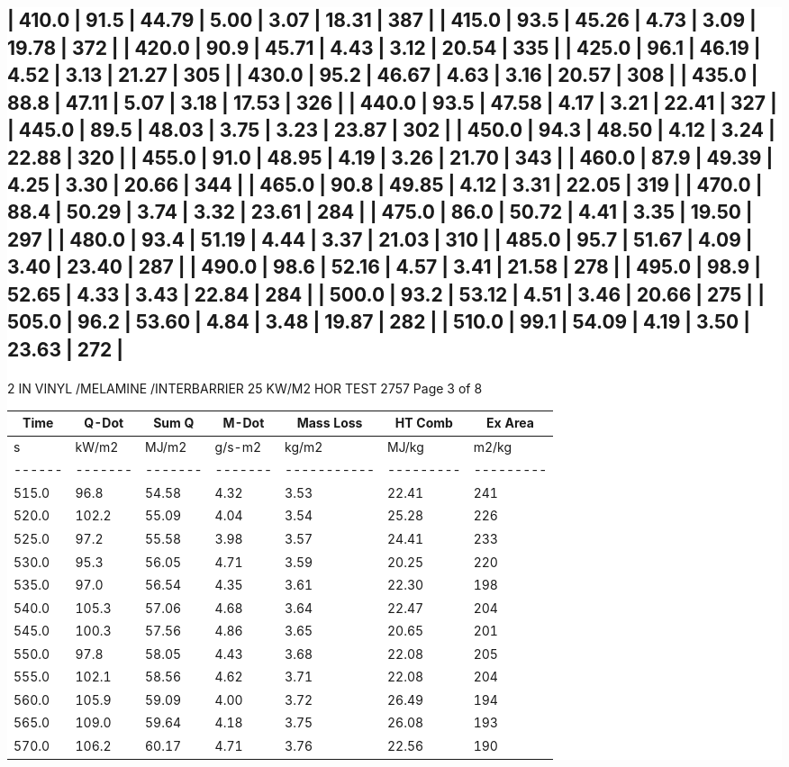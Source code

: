| 410.0 | 91.5 | 44.79 | 5.00 | 3.07 | 18.31 | 387 |
| 415.0 | 93.5 | 45.26 | 4.73 | 3.09 | 19.78 | 372 |
| 420.0 | 90.9 | 45.71 | 4.43 | 3.12 | 20.54 | 335 |
| 425.0 | 96.1 | 46.19 | 4.52 | 3.13 | 21.27 | 305 |
| 430.0 | 95.2 | 46.67 | 4.63 | 3.16 | 20.57 | 308 |
| 435.0 | 88.8 | 47.11 | 5.07 | 3.18 | 17.53 | 326 |
| 440.0 | 93.5 | 47.58 | 4.17 | 3.21 | 22.41 | 327 |
| 445.0 | 89.5 | 48.03 | 3.75 | 3.23 | 23.87 | 302 |
| 450.0 | 94.3 | 48.50 | 4.12 | 3.24 | 22.88 | 320 |
| 455.0 | 91.0 | 48.95 | 4.19 | 3.26 | 21.70 | 343 |
| 460.0 | 87.9 | 49.39 | 4.25 | 3.30 | 20.66 | 344 |
| 465.0 | 90.8 | 49.85 | 4.12 | 3.31 | 22.05 | 319 |
| 470.0 | 88.4 | 50.29 | 3.74 | 3.32 | 23.61 | 284 |
| 475.0 | 86.0 | 50.72 | 4.41 | 3.35 | 19.50 | 297 |
| 480.0 | 93.4 | 51.19 | 4.44 | 3.37 | 21.03 | 310 |
| 485.0 | 95.7 | 51.67 | 4.09 | 3.40 | 23.40 | 287 |
| 490.0 | 98.6 | 52.16 | 4.57 | 3.41 | 21.58 | 278 |
| 495.0 | 98.9 | 52.65 | 4.33 | 3.43 | 22.84 | 284 |
| 500.0 | 93.2 | 53.12 | 4.51 | 3.46 | 20.66 | 275 |
| 505.0 | 96.2 | 53.60 | 4.84 | 3.48 | 19.87 | 282 |
| 510.0 | 99.1 | 54.09 | 4.19 | 3.50 | 23.63 | 272 |
---
2 IN VINYL /MELAMINE /INTERBARRIER    25 KW/M2    HOR    TEST 2757
Page 3 of 8

| Time | Q-Dot | Sum Q | M-Dot | Mass Loss | HT Comb | Ex Area |
|------|-------|-------|-------|-----------|---------|---------|
| s | kW/m2 | MJ/m2 | g/s-m2 | kg/m2 | MJ/kg | m2/kg |
|------|-------|-------|-------|-----------|---------|---------|
| 515.0 | 96.8 | 54.58 | 4.32 | 3.53 | 22.41 | 241 |
| 520.0 | 102.2 | 55.09 | 4.04 | 3.54 | 25.28 | 226 |
| 525.0 | 97.2 | 55.58 | 3.98 | 3.57 | 24.41 | 233 |
| 530.0 | 95.3 | 56.05 | 4.71 | 3.59 | 20.25 | 220 |
| 535.0 | 97.0 | 56.54 | 4.35 | 3.61 | 22.30 | 198 |
| 540.0 | 105.3 | 57.06 | 4.68 | 3.64 | 22.47 | 204 |
| 545.0 | 100.3 | 57.56 | 4.86 | 3.65 | 20.65 | 201 |
| 550.0 | 97.8 | 58.05 | 4.43 | 3.68 | 22.08 | 205 |
| 555.0 | 102.1 | 58.56 | 4.62 | 3.71 | 22.08 | 204 |
| 560.0 | 105.9 | 59.09 | 4.00 | 3.72 | 26.49 | 194 |
| 565.0 | 109.0 | 59.64 | 4.18 | 3.75 | 26.08 | 193 |
| 570.0 | 106.2 | 60.17 | 4.71 | 3.76 | 22.56 | 190 |